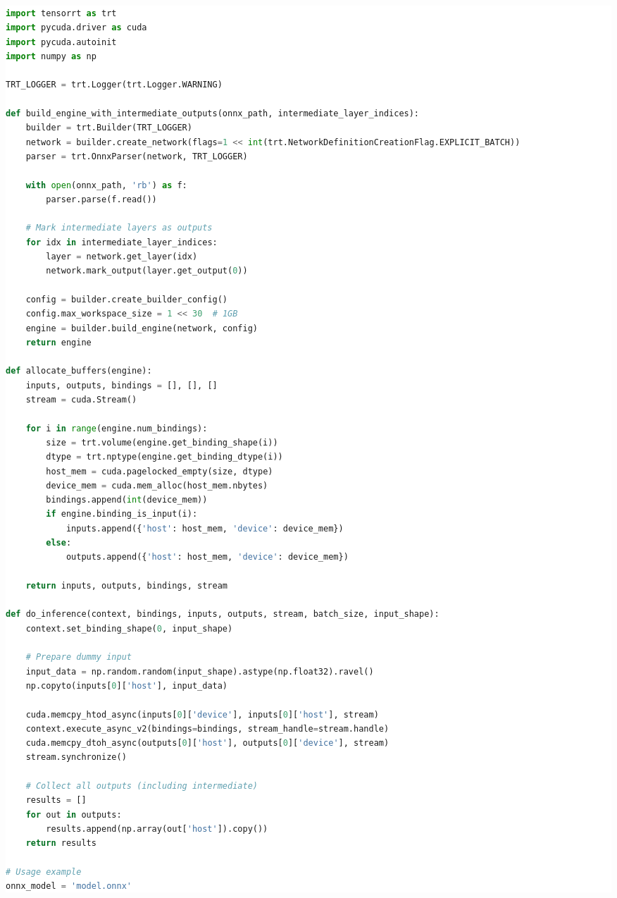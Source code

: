 ```python
import tensorrt as trt
import pycuda.driver as cuda
import pycuda.autoinit
import numpy as np

TRT_LOGGER = trt.Logger(trt.Logger.WARNING)

def build_engine_with_intermediate_outputs(onnx_path, intermediate_layer_indices):
    builder = trt.Builder(TRT_LOGGER)
    network = builder.create_network(flags=1 << int(trt.NetworkDefinitionCreationFlag.EXPLICIT_BATCH))
    parser = trt.OnnxParser(network, TRT_LOGGER)

    with open(onnx_path, 'rb') as f:
        parser.parse(f.read())

    # Mark intermediate layers as outputs
    for idx in intermediate_layer_indices:
        layer = network.get_layer(idx)
        network.mark_output(layer.get_output(0))

    config = builder.create_builder_config()
    config.max_workspace_size = 1 << 30  # 1GB
    engine = builder.build_engine(network, config)
    return engine

def allocate_buffers(engine):
    inputs, outputs, bindings = [], [], []
    stream = cuda.Stream()

    for i in range(engine.num_bindings):
        size = trt.volume(engine.get_binding_shape(i))
        dtype = trt.nptype(engine.get_binding_dtype(i))
        host_mem = cuda.pagelocked_empty(size, dtype)
        device_mem = cuda.mem_alloc(host_mem.nbytes)
        bindings.append(int(device_mem))
        if engine.binding_is_input(i):
            inputs.append({'host': host_mem, 'device': device_mem})
        else:
            outputs.append({'host': host_mem, 'device': device_mem})

    return inputs, outputs, bindings, stream

def do_inference(context, bindings, inputs, outputs, stream, batch_size, input_shape):
    context.set_binding_shape(0, input_shape)

    # Prepare dummy input
    input_data = np.random.random(input_shape).astype(np.float32).ravel()
    np.copyto(inputs[0]['host'], input_data)

    cuda.memcpy_htod_async(inputs[0]['device'], inputs[0]['host'], stream)
    context.execute_async_v2(bindings=bindings, stream_handle=stream.handle)
    cuda.memcpy_dtoh_async(outputs[0]['host'], outputs[0]['device'], stream)
    stream.synchronize()

    # Collect all outputs (including intermediate)
    results = []
    for out in outputs:
        results.append(np.array(out['host']).copy())
    return results

# Usage example
onnx_model = 'model.onnx'
```